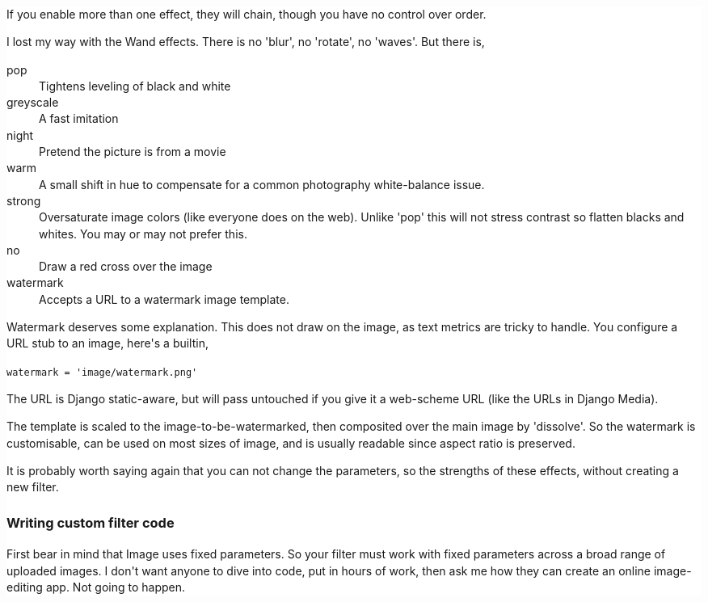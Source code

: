 

If you enable more than one effect, they will chain, though you have no control over order.

I lost my way with the Wand effects. There is no 'blur', no 'rotate', no 'waves'. But there is,

<dl>
    <dt>pop</dt>
    <dd>
        Tightens leveling of black and white
    </dd>
    <dt>greyscale</dt>
    <dd>
        A fast imitation
    </dd>
    <dt>night</dt>
    <dd>
        Pretend the picture is from a movie
    </dd>
    <dt>warm</dt>
    <dd>
        A small shift in hue to compensate for a common photography white-balance issue. 
    </dd>
    <dt>strong</dt>
    <dd>
        Oversaturate image colors (like everyone does on the web). Unlike 'pop' this will not stress contrast so flatten blacks and whites. You may or may not prefer this. 
    </dd>
    <dt>no</dt>
    <dd>
        Draw a red cross over the image
    </dd>
    <dt>watermark</dt>
    <dd>Accepts a URL to a watermark image template.
    </dd>
</dl>

Watermark deserves some explanation. This does not draw on the image, as text metrics are tricky to handle. You configure a URL stub to an image, here's a builtin,

    watermark = 'image/watermark.png'

The URL is Django static-aware, but will pass untouched if you give it a web-scheme URL (like the URLs in Django Media).
 
The template is scaled to the image-to-be-watermarked, then composited over the main image by 'dissolve'. So the watermark is customisable, can be used on most sizes of image, and is usually readable since aspect ratio is preserved.

It is probably worth saying again that you can not change the parameters, so the strengths of these effects, without creating a new filter.


### Writing custom filter code
First bear in mind that Image uses fixed parameters. So your filter must work with fixed parameters across a broad range of uploaded images. I don't want anyone to dive into code, put in hours of work, then ask me how they can create an online image-editing app. Not going to happen.
